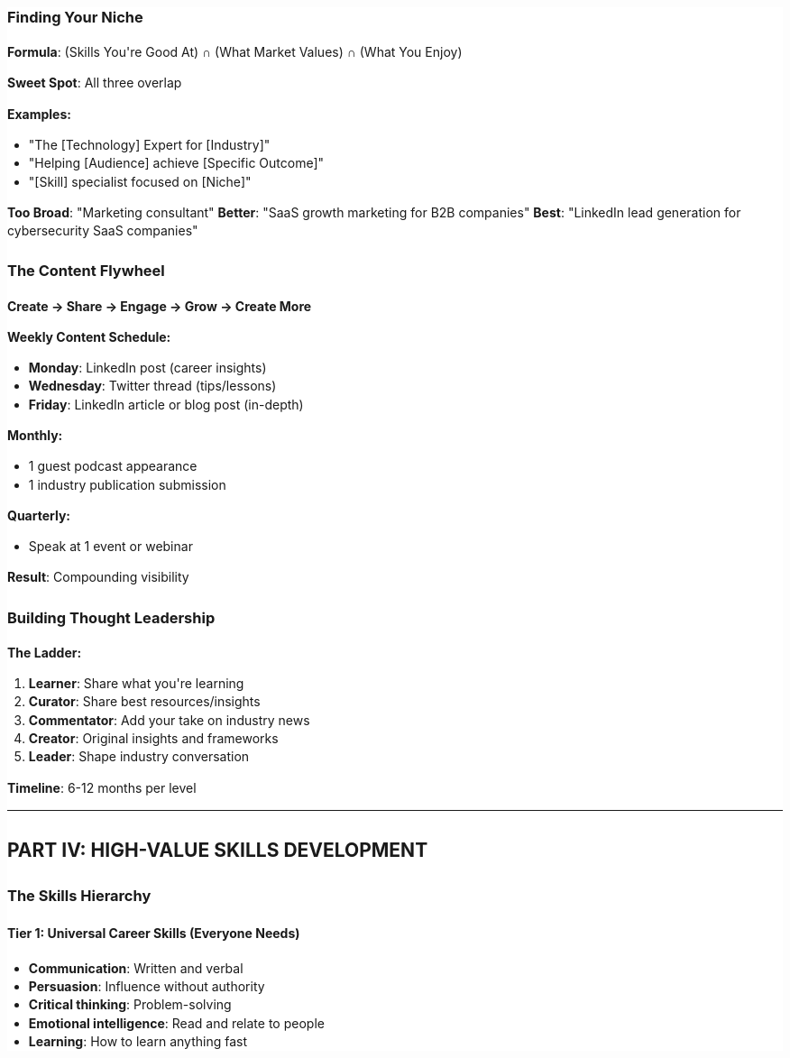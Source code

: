 ### Finding Your Niche

**Formula**: (Skills You're Good At) ∩ (What Market Values) ∩ (What You Enjoy)

**Sweet Spot**: All three overlap

**Examples:**
- "The [Technology] Expert for [Industry]"
- "Helping [Audience] achieve [Specific Outcome]"
- "[Skill] specialist focused on [Niche]"

**Too Broad**: "Marketing consultant"
**Better**: "SaaS growth marketing for B2B companies"
**Best**: "LinkedIn lead generation for cybersecurity SaaS companies"

### The Content Flywheel

**Create → Share → Engage → Grow → Create More**

**Weekly Content Schedule:**
- **Monday**: LinkedIn post (career insights)
- **Wednesday**: Twitter thread (tips/lessons)
- **Friday**: LinkedIn article or blog post (in-depth)

**Monthly:**
- 1 guest podcast appearance
- 1 industry publication submission

**Quarterly:**
- Speak at 1 event or webinar

**Result**: Compounding visibility

### Building Thought Leadership

**The Ladder:**
1. **Learner**: Share what you're learning
2. **Curator**: Share best resources/insights
3. **Commentator**: Add your take on industry news
4. **Creator**: Original insights and frameworks
5. **Leader**: Shape industry conversation

**Timeline**: 6-12 months per level

---

## PART IV: HIGH-VALUE SKILLS DEVELOPMENT

### The Skills Hierarchy

#### Tier 1: Universal Career Skills (Everyone Needs)
- **Communication**: Written and verbal
- **Persuasion**: Influence without authority
- **Critical thinking**: Problem-solving
- **Emotional intelligence**: Read and relate to people
- **Learning**: How to learn anything fast
